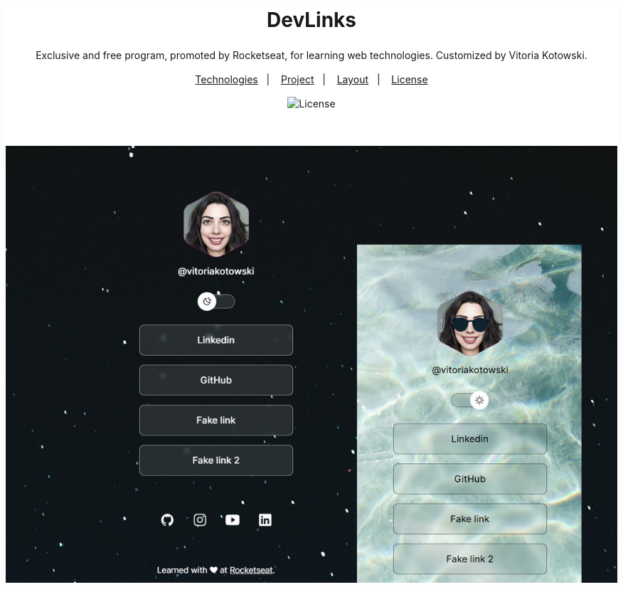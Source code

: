 <h1 align="center"> DevLinks </h1>

<p align="center">
Exclusive and free program, promoted by Rocketseat, for learning web technologies. Customized by Vitoria Kotowski.
</p>

<p align="center">
  <a href="#-tecnologias">Technologies</a>&nbsp;&nbsp;&nbsp;|&nbsp;&nbsp;&nbsp;
  <a href="#-projeto">Project</a>&nbsp;&nbsp;&nbsp;|&nbsp;&nbsp;&nbsp;
  <a href="#-layout">Layout</a>&nbsp;&nbsp;&nbsp;|&nbsp;&nbsp;&nbsp;
  <a href="#memo-licença">License</a>
</p>

<p align="center">
  <img alt="License" src="https://img.shields.io/static/v1?label=license&message=MIT&color=49AA26&labelColor=000000">
</p>

<br>

<p align="center">
  <img alt="DevLinks project" src=".github/preview.png" width="100%">
</p>
